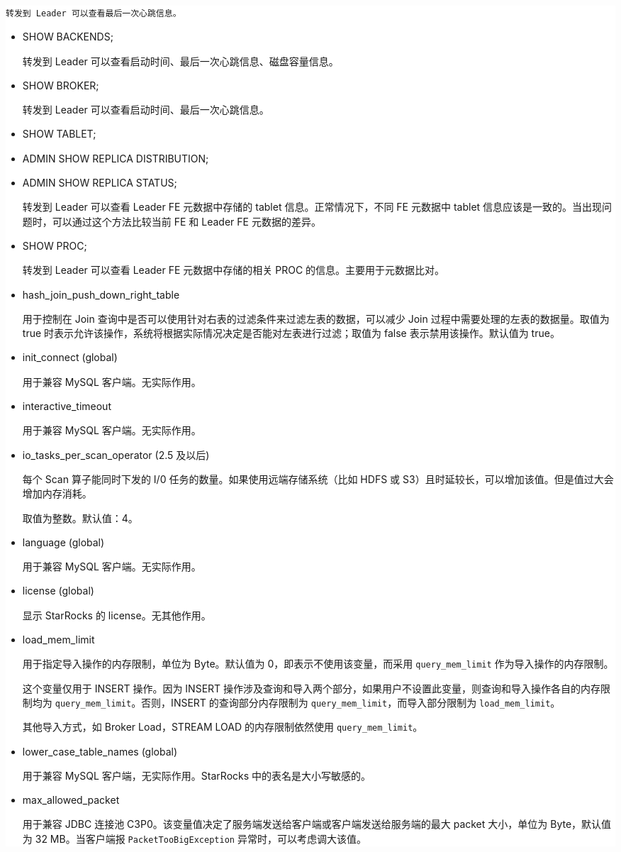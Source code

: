     转发到 Leader 可以查看最后一次心跳信息。

  * SHOW BACKENDS;

    转发到 Leader 可以查看启动时间、最后一次心跳信息、磁盘容量信息。

  * SHOW BROKER;

    转发到 Leader 可以查看启动时间、最后一次心跳信息。

  * SHOW TABLET;
  * ADMIN SHOW REPLICA DISTRIBUTION;
  * ADMIN SHOW REPLICA STATUS;

    转发到 Leader 可以查看 Leader FE 元数据中存储的 tablet 信息。正常情况下，不同 FE 元数据中 tablet 信息应该是一致的。当出现问题时，可以通过这个方法比较当前 FE 和 Leader FE 元数据的差异。

  * SHOW PROC;

    转发到 Leader 可以查看 Leader FE 元数据中存储的相关 PROC 的信息。主要用于元数据比对。

* hash_join_push_down_right_table

  用于控制在 Join 查询中是否可以使用针对右表的过滤条件来过滤左表的数据，可以减少 Join 过程中需要处理的左表的数据量。取值为 true 时表示允许该操作，系统将根据实际情况决定是否能对左表进行过滤；取值为 false 表示禁用该操作。默认值为 true。

* init_connect (global)

  用于兼容 MySQL 客户端。无实际作用。

* interactive_timeout

  用于兼容 MySQL 客户端。无实际作用。

* io_tasks_per_scan_operator (2.5 及以后)

  每个 Scan 算子能同时下发的 I/0 任务的数量。如果使用远端存储系统（比如 HDFS 或 S3）且时延较长，可以增加该值。但是值过大会增加内存消耗。

  取值为整数。默认值：4。

* language (global)

  用于兼容 MySQL 客户端。无实际作用。

* license (global)

  显示 StarRocks 的 license。无其他作用。

* load_mem_limit

  用于指定导入操作的内存限制，单位为 Byte。默认值为 0，即表示不使用该变量，而采用 `query_mem_limit` 作为导入操作的内存限制。
  
  这个变量仅用于 INSERT 操作。因为 INSERT 操作涉及查询和导入两个部分，如果用户不设置此变量，则查询和导入操作各自的内存限制均为 `query_mem_limit`。否则，INSERT 的查询部分内存限制为 `query_mem_limit`，而导入部分限制为 `load_mem_limit`。

  其他导入方式，如 Broker Load，STREAM LOAD 的内存限制依然使用 `query_mem_limit`。

* lower_case_table_names (global)

  用于兼容 MySQL 客户端，无实际作用。StarRocks 中的表名是大小写敏感的。

* max_allowed_packet

  用于兼容 JDBC 连接池 C3P0。该变量值决定了服务端发送给客户端或客户端发送给服务端的最大 packet 大小，单位为 Byte，默认值为 32 MB。当客户端报 `PacketTooBigException` 异常时，可以考虑调大该值。
